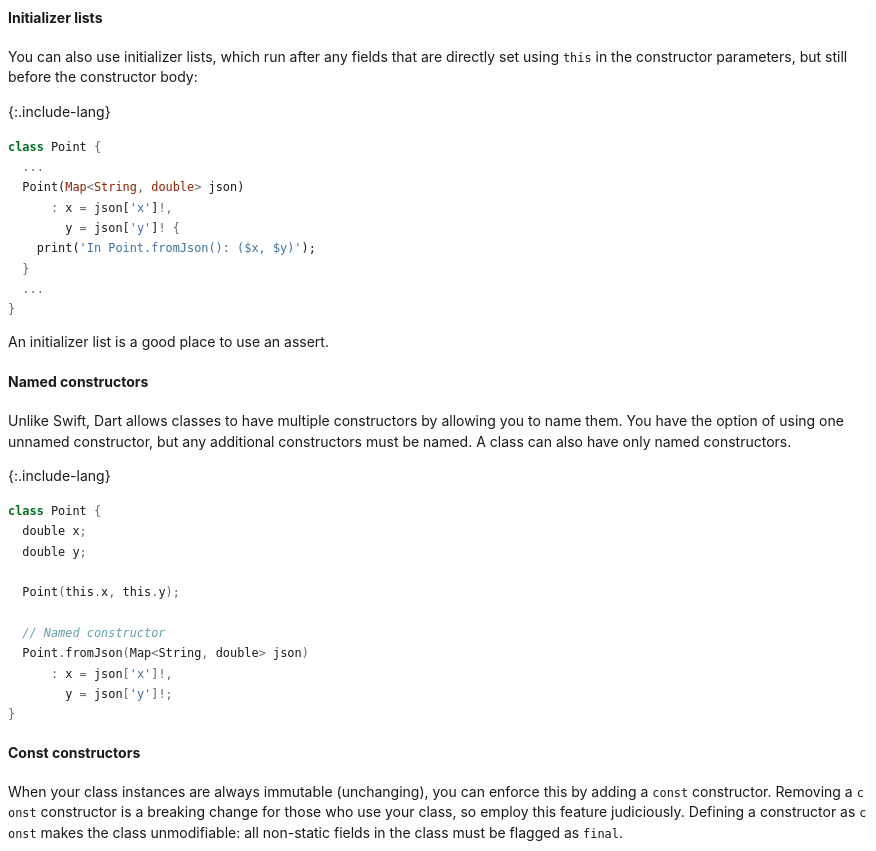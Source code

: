 #### Initializer lists

You can also use initializer lists,
which run after any fields that are directly set
using `this` in the constructor parameters,
but still before the constructor body:

{:.include-lang}
```dart
class Point {
  ...
  Point(Map<String, double> json)
      : x = json['x']!,
        y = json['y']! {
    print('In Point.fromJson(): ($x, $y)');
  }
  ...
}
```

An initializer list is a good place to use an assert.

#### Named constructors

Unlike Swift, Dart allows classes to have multiple
constructors by allowing you to name them.
You have the option of using one unnamed constructor,
but any additional constructors must be named.
A class can also have only named constructors.

{:.include-lang}
```swift
class Point {
  double x;
  double y;

  Point(this.x, this.y);

  // Named constructor
  Point.fromJson(Map<String, double> json)
      : x = json['x']!,
        y = json['y']!;
}
```

#### Const constructors

When your class instances are always immutable
(unchanging), you can enforce this by adding a
`const` constructor. Removing a `const` constructor
is a breaking change for those who use your class,
so employ this feature judiciously.
Defining a constructor as `const` makes the class
unmodifiable: all non-static fields in the class
must be flagged as `final`. 


[Dart overview]: /overview#native-platform
[Flutter for iOS developers]: {{site.flutter-docs}}/get-started/flutter-for/ios-devs
[Customizing static analysis]: /guides/language/analysis-options
[`dart fix`]: /tools/dart-fix
[Using trailing commas]: {{site.flutter-docs}}/development/tools/formatting#using-trailing-commas
[Effective Dart]: /guides/language/effective-dart
[Linter rules]: /tools/linter-rules
[inference]: /guides/language/effective-dart/design#types
[Variables section]: /guides/language/language-tour#variables
[Built-in types]: /guides/language/language-tour#built-in-types
[Numbers in Dart]: /guides/language/numbers
[Runes and grapheme clusters]: /guides/language/language-tour#runes-and-grapheme-clusters
[Strings]: /guides/language/language-tour#strings
[Dart language tour]: /guides/language/language-tour
[several tuple packages]: {{site.dart-site.pub}}/packages?q=tuples
[errors]: {{site.dart-api}}/dart-core/Error-class.html
[exceptions]: {{site.dart-api}}/dart-core/Exception-class.html
[first class citizens]: https://en.wikipedia.org/wiki/First-class_citizen
[_Anonymous functions_]: https://en.wikipedia.org/wiki/Anonymous_function
[_generator functions_]: /guides/language/language-tour#generators
[removed in Swift 3.0]: https://www.appsloveworld.com/swift/100/9/-is-deprecated-it-will-be-removed-in-swift-3
[Bitwise operations]: /guides/language/numbers#bitwise-operations
[Numbers in Dart]: /guides/language/numbers
[`List<E>` class]: {{site.dart-api}}/dart-core/List-class.html
[`hashCode` property]: {{site.dart-api}}/dart-core/Object/hashCode.html
[Declaring enhanced enums]: /guides/language/language-tour#declaring-enhanced-enums
[Enhanced enums with members]: https://medium.com/dartlang/dart-2-17-b216bfc80c5d#:~:text=verbose%20and%20repetitive.-,Enhanced,-enums%20with%20members
[Extending a class]: /guides/language/language-tour#restricting-the-parameterized-type
[Extension methods]: /guides/language/extension-methods
[How isolates work]: /guides/language/concurrency#how-isolates-work
[Asynchronous programming]: /codelabs/async-await
[Using a StreamController]: /articles/libraries/creating-streams#using-a-streamcontroller
[doc comments]: /guides/language/effective-dart/documentation
[dartdoc]: /tools/dart-doc
[creating library packages]: /guides/libraries/create-library-packages#organizing-a-library-package
[Dart]: /guides
[Flutter]: {{site.flutter-docs}}